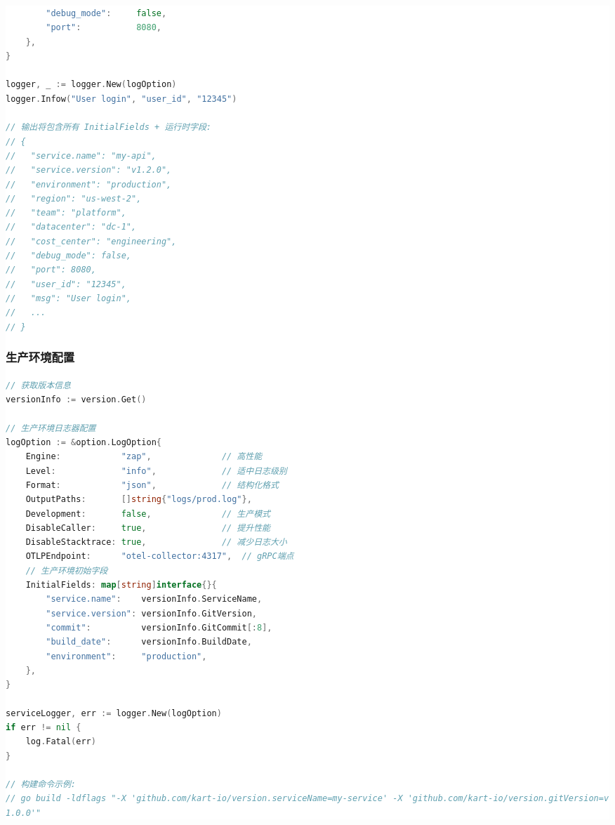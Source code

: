 ```go
        "debug_mode":     false,
        "port":           8080,
    },
}

logger, _ := logger.New(logOption)
logger.Infow("User login", "user_id", "12345")

// 输出将包含所有 InitialFields + 运行时字段:
// {
//   "service.name": "my-api",
//   "service.version": "v1.2.0", 
//   "environment": "production",
//   "region": "us-west-2",
//   "team": "platform",
//   "datacenter": "dc-1",
//   "cost_center": "engineering",
//   "debug_mode": false,
//   "port": 8080,
//   "user_id": "12345",
//   "msg": "User login",
//   ...
// }
```

### 生产环境配置
```go
// 获取版本信息
versionInfo := version.Get()

// 生产环境日志器配置
logOption := &option.LogOption{
    Engine:            "zap",              // 高性能
    Level:             "info",             // 适中日志级别
    Format:            "json",             // 结构化格式
    OutputPaths:       []string{"logs/prod.log"},
    Development:       false,              // 生产模式
    DisableCaller:     true,               // 提升性能
    DisableStacktrace: true,               // 减少日志大小
    OTLPEndpoint:      "otel-collector:4317",  // gRPC端点
    // 生产环境初始字段
    InitialFields: map[string]interface{}{
        "service.name":    versionInfo.ServiceName,
        "service.version": versionInfo.GitVersion,
        "commit":          versionInfo.GitCommit[:8],
        "build_date":      versionInfo.BuildDate,
        "environment":     "production",
    },
}

serviceLogger, err := logger.New(logOption)
if err != nil {
    log.Fatal(err)
}

// 构建命令示例:
// go build -ldflags "-X 'github.com/kart-io/version.serviceName=my-service' -X 'github.com/kart-io/version.gitVersion=v1.0.0'"
```
